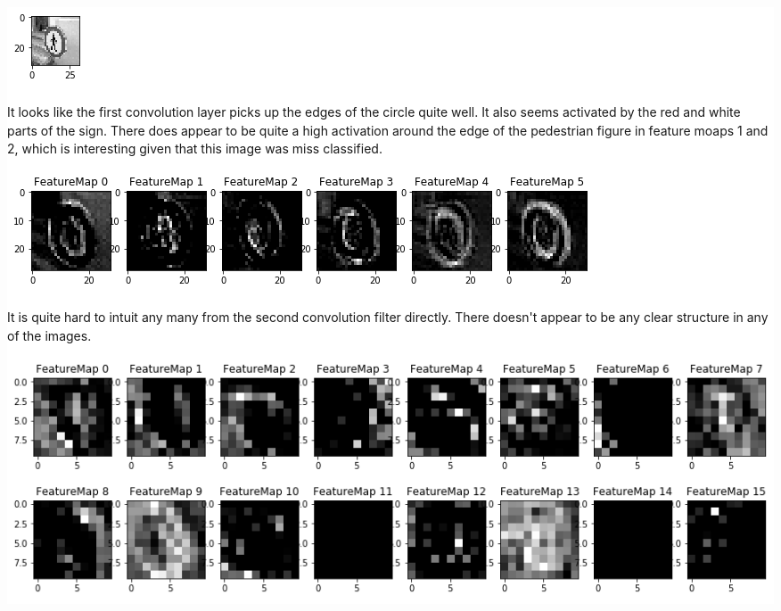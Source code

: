 ![alt text][image13]

It looks like the first convolution layer picks up the edges of the circle quite well. It also seems activated by the red and white parts of the sign. There does appear to be quite a high activation around the edge of the pedestrian figure in feature moaps 1 and 2, which is interesting given that this image was miss classified.

![alt text][image14]

It is quite hard to intuit any many from the second convolution filter directly. There doesn't appear to be any clear structure in any of the images.

![alt text][image15]


[//]: # (Image References)
[image1]: ./writeup-images/dataset.png "Traffic sign dataset visualisation"
[image2]: ./writeup-images/preprocess.png "Preprocessed image coverting to YUV and using GCN"
[image3]: ./writeup-images/augmented.png "Augmented images"
[image4]: ./test-images/4-speed_limit_70.png "Traffic Sign 1"
[image5]: ./test-images/11-right_of_way.jpg "Traffic Sign 2"
[image6]: ./test-images/14-stop.jpg "Traffic Sign 3"
[image7]: ./test-images/18-general_caution.jpg "Traffic Sign 4"
[image8]: ./test-images/22-bumpy_road.jpg "Traffic Sign 5"
[image9]: ./test-images/25-road_work.jpg "Traffic Sign 6"
[image10]: ./test-images/27-pedestrians.jpg "Traffic Sign 7"
[image11]: ./writeup-images/bumpy.png "Preprocessed bumpy image"
[image12]: ./writeup-images/70kmh.png "70 km/h"
[image13]: ./writeup-images/pedestrian.png "Preprocessed pedestrian image"
[image14]: ./writeup-images/conv1.png "Activations for convolution 1"
[image15]: ./writeup-images/conv2.png "Activations for convolution 2"